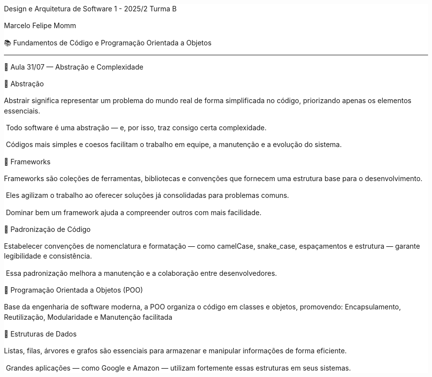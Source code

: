 Design e Arquitetura de Software 1 - 2025/2 Turma B

Marcelo Felipe Momm





📚 Fundamentos de Código e Programação Orientada a Objetos





--------------------------------------------------

📅 Aula 31/07 — Abstração e Complexidade



🔹 Abstração

Abstrair significa representar um problema do mundo real de forma simplificada no código, priorizando apenas os elementos essenciais.

&nbsp;Todo software é uma abstração — e, por isso, traz consigo certa complexidade.

&nbsp;Códigos mais simples e coesos facilitam o trabalho em equipe, a manutenção e a evolução do sistema.



🔹 Frameworks

Frameworks são coleções de ferramentas, bibliotecas e convenções que fornecem uma estrutura base para o desenvolvimento.

&nbsp;Eles agilizam o trabalho ao oferecer soluções já consolidadas para problemas comuns.

&nbsp;Dominar bem um framework ajuda a compreender outros com mais facilidade.



🔹 Padronização de Código

Estabelecer convenções de nomenclatura e formatação — como camelCase, snake\_case, espaçamentos e estrutura — garante legibilidade e consistência.

&nbsp;Essa padronização melhora a manutenção e a colaboração entre desenvolvedores.



🔹 Programação Orientada a Objetos (POO)

Base da engenharia de software moderna, a POO organiza o código em classes e objetos, promovendo: Encapsulamento, Reutilização, Modularidade e Manutenção facilitada





🔹 Estruturas de Dados

Listas, filas, árvores e grafos são essenciais para armazenar e manipular informações de forma eficiente.

&nbsp;Grandes aplicações — como Google e Amazon — utilizam fortemente essas estruturas em seus sistemas.
